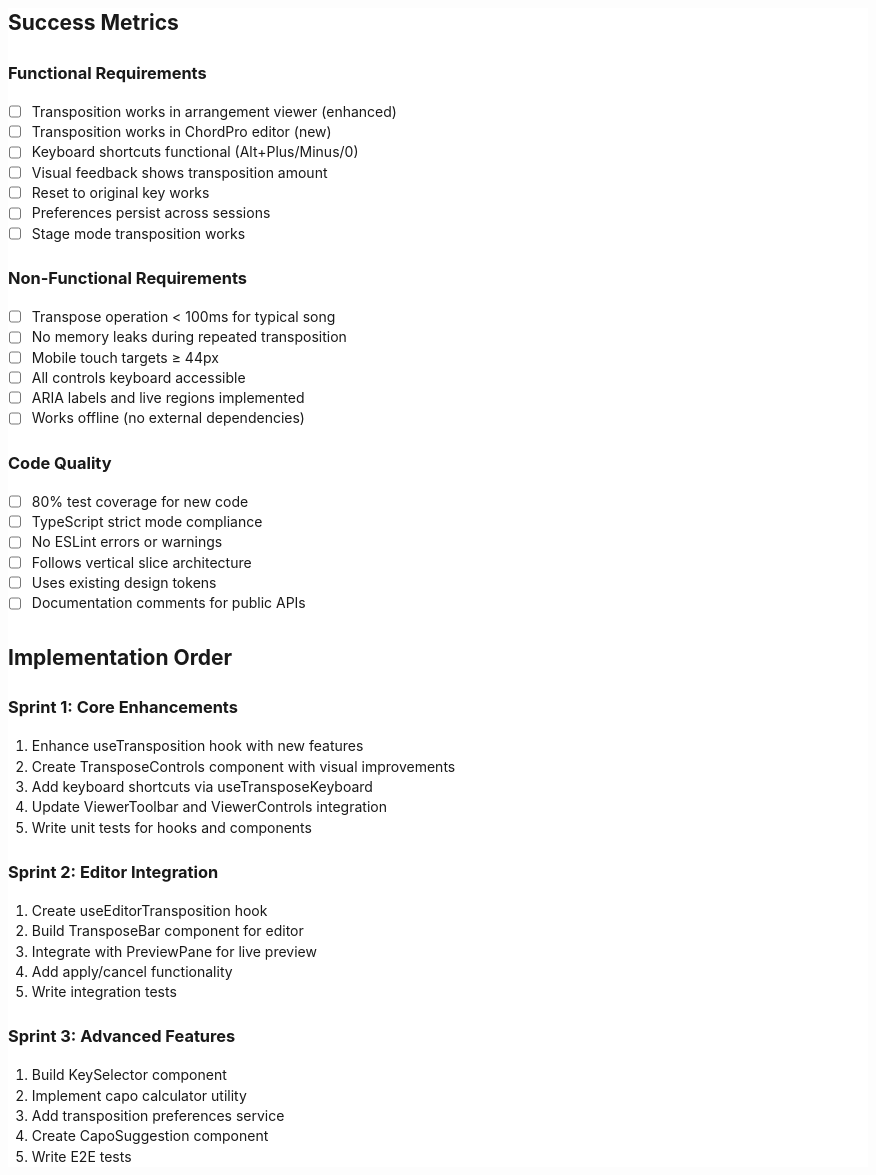 ## Success Metrics

### Functional Requirements
- [ ] Transposition works in arrangement viewer (enhanced)
- [ ] Transposition works in ChordPro editor (new)
- [ ] Keyboard shortcuts functional (Alt+Plus/Minus/0)
- [ ] Visual feedback shows transposition amount
- [ ] Reset to original key works
- [ ] Preferences persist across sessions
- [ ] Stage mode transposition works

### Non-Functional Requirements
- [ ] Transpose operation < 100ms for typical song
- [ ] No memory leaks during repeated transposition
- [ ] Mobile touch targets ≥ 44px
- [ ] All controls keyboard accessible
- [ ] ARIA labels and live regions implemented
- [ ] Works offline (no external dependencies)

### Code Quality
- [ ] 80% test coverage for new code
- [ ] TypeScript strict mode compliance
- [ ] No ESLint errors or warnings
- [ ] Follows vertical slice architecture
- [ ] Uses existing design tokens
- [ ] Documentation comments for public APIs

## Implementation Order

### Sprint 1: Core Enhancements
1. Enhance useTransposition hook with new features
2. Create TransposeControls component with visual improvements
3. Add keyboard shortcuts via useTransposeKeyboard
4. Update ViewerToolbar and ViewerControls integration
5. Write unit tests for hooks and components

### Sprint 2: Editor Integration
1. Create useEditorTransposition hook
2. Build TransposeBar component for editor
3. Integrate with PreviewPane for live preview
4. Add apply/cancel functionality
5. Write integration tests

### Sprint 3: Advanced Features
1. Build KeySelector component
2. Implement capo calculator utility
3. Add transposition preferences service
4. Create CapoSuggestion component
5. Write E2E tests


  [arrangementId: string]: {